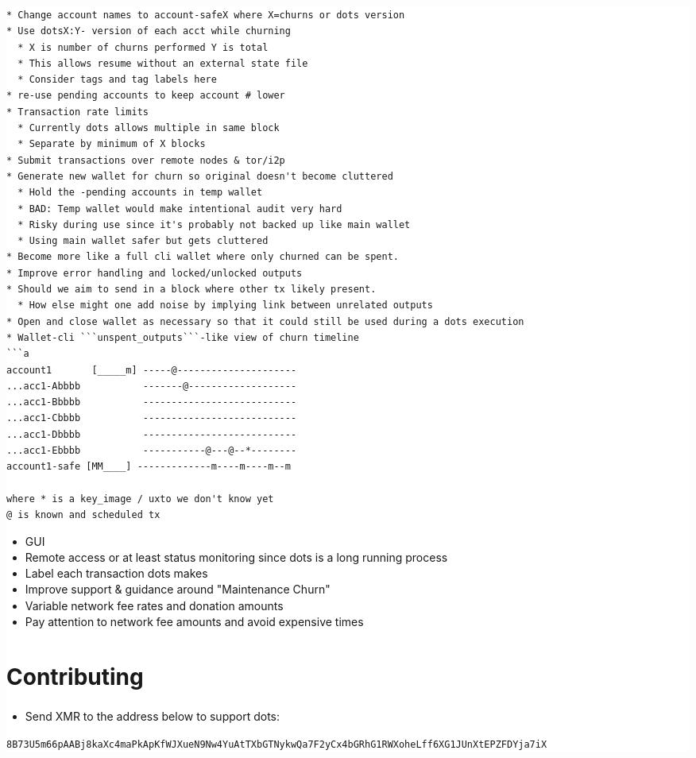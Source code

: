 ```
* Change account names to account-safeX where X=churns or dots version
* Use dotsX:Y- version of each acct while churning
  * X is number of churns performed Y is total
  * This allows resume without an external state file
  * Consider tags and tag labels here
* re-use pending accounts to keep account # lower
* Transaction rate limits
  * Currently dots allows multiple in same block
  * Separate by minimum of X blocks
* Submit transactions over remote nodes & tor/i2p
* Generate new wallet for churn so original doesn't become cluttered
  * Hold the -pending accounts in temp wallet
  * BAD: Temp wallet would make intentional audit very hard
  * Risky during use since it's probably not backed up like main wallet
  * Using main wallet safer but gets cluttered
* Become more like a full cli wallet where only churned can be spent.
* Improve error handling and locked/unlocked outputs
* Should we aim to send in a block where other tx likely present.
  * How else might one add noise by implying link between unrelated outputs
* Open and close wallet as necessary so that it could still be used during a dots execution
* Wallet-cli ```unspent_outputs```-like view of churn timeline
```a
account1       [_____m] -----@---------------------
...acc1-Abbbb           -------@-------------------
...acc1-Bbbbb           ---------------------------
...acc1-Cbbbb           ---------------------------
...acc1-Dbbbb           ---------------------------
...acc1-Ebbbb           -----------@---@--*--------
account1-safe [MM____] -------------m----m----m--m
  
where * is a key_image / uxto we don't know yet
@ is known and scheduled tx
```
* GUI
* Remote access or at least status monitoring since dots is a long running process
* Label each transaction dots makes
* Improve support & guidance around "Maintenance Churn"
* Variable network fee rates and donation amounts
* Pay attention to network fee amounts and avoid expensive times

# Contributing

* Send XMR to the address below to support dots:

```
8B73U5m66pAABj8kaXc4maPkApKfWJXueN9Nw4YuAtTXbGTNykwQa7F2yCx4bGRhG1RWXoheLff6XG1JUnXtEPZFDYja7iX
```